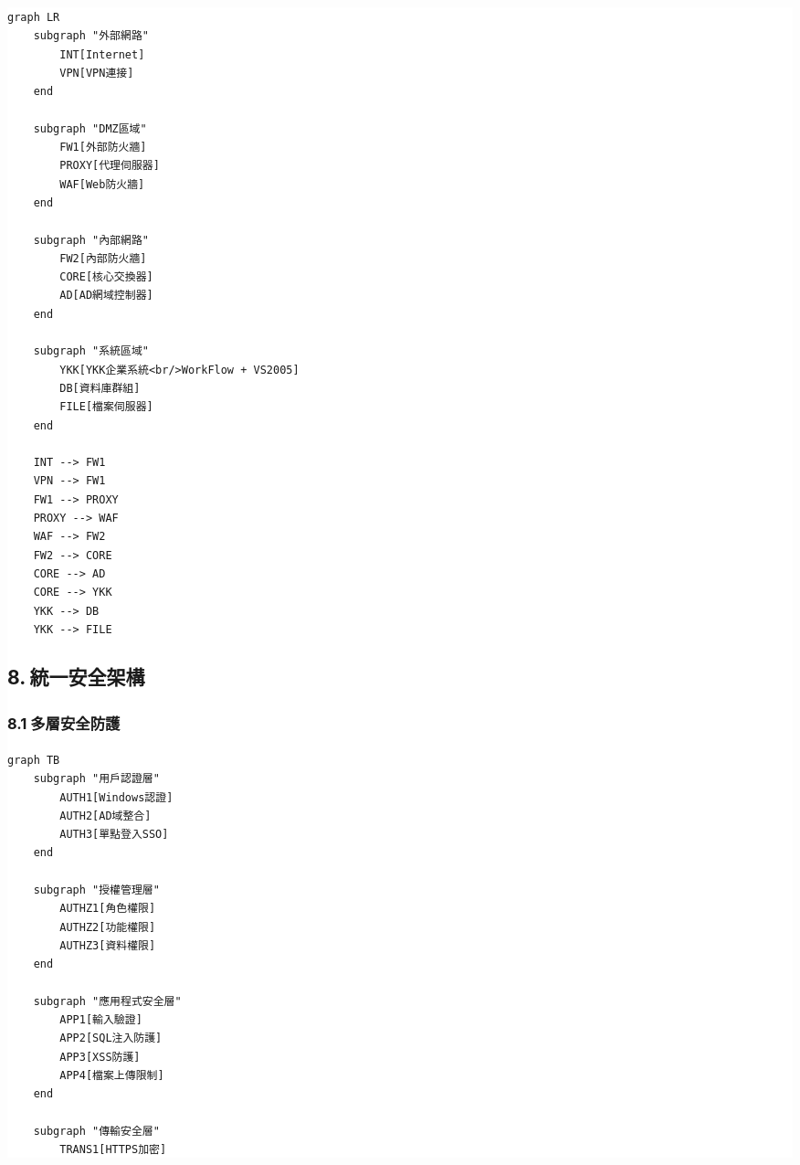 ```mermaid
graph LR
    subgraph "外部網路"
        INT[Internet]
        VPN[VPN連接]
    end
    
    subgraph "DMZ區域"
        FW1[外部防火牆]
        PROXY[代理伺服器]
        WAF[Web防火牆]
    end
    
    subgraph "內部網路"
        FW2[內部防火牆]
        CORE[核心交換器]
        AD[AD網域控制器]
    end
    
    subgraph "系統區域"
        YKK[YKK企業系統<br/>WorkFlow + VS2005]
        DB[資料庫群組]
        FILE[檔案伺服器]
    end
    
    INT --> FW1
    VPN --> FW1
    FW1 --> PROXY
    PROXY --> WAF
    WAF --> FW2
    FW2 --> CORE
    CORE --> AD
    CORE --> YKK
    YKK --> DB
    YKK --> FILE
```

## 8. 統一安全架構

### 8.1 多層安全防護

```mermaid
graph TB
    subgraph "用戶認證層"
        AUTH1[Windows認證]
        AUTH2[AD域整合]
        AUTH3[單點登入SSO]
    end
    
    subgraph "授權管理層"
        AUTHZ1[角色權限]
        AUTHZ2[功能權限]
        AUTHZ3[資料權限]
    end
    
    subgraph "應用程式安全層"
        APP1[輸入驗證]
        APP2[SQL注入防護]
        APP3[XSS防護]
        APP4[檔案上傳限制]
    end
    
    subgraph "傳輸安全層"
        TRANS1[HTTPS加密]
```